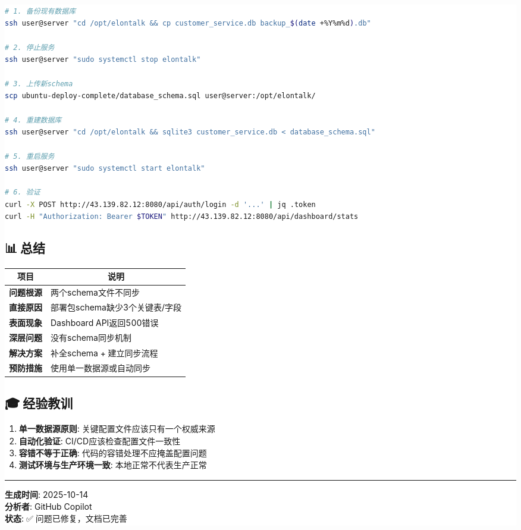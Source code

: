 ```bash
# 1. 备份现有数据库
ssh user@server "cd /opt/elontalk && cp customer_service.db backup_$(date +%Y%m%d).db"

# 2. 停止服务
ssh user@server "sudo systemctl stop elontalk"

# 3. 上传新schema
scp ubuntu-deploy-complete/database_schema.sql user@server:/opt/elontalk/

# 4. 重建数据库
ssh user@server "cd /opt/elontalk && sqlite3 customer_service.db < database_schema.sql"

# 5. 重启服务
ssh user@server "sudo systemctl start elontalk"

# 6. 验证
curl -X POST http://43.139.82.12:8080/api/auth/login -d '...' | jq .token
curl -H "Authorization: Bearer $TOKEN" http://43.139.82.12:8080/api/dashboard/stats
```

## 📊 总结

| 项目 | 说明 |
|------|------|
| **问题根源** | 两个schema文件不同步 |
| **直接原因** | 部署包schema缺少3个关键表/字段 |
| **表面现象** | Dashboard API返回500错误 |
| **深层问题** | 没有schema同步机制 |
| **解决方案** | 补全schema + 建立同步流程 |
| **预防措施** | 使用单一数据源或自动同步 |

## 🎓 经验教训

1. **单一数据源原则**: 关键配置文件应该只有一个权威来源
2. **自动化验证**: CI/CD应该检查配置文件一致性
3. **容错不等于正确**: 代码的容错处理不应掩盖配置问题
4. **测试环境与生产环境一致**: 本地正常不代表生产正常

---

**生成时间**: 2025-10-14  
**分析者**: GitHub Copilot  
**状态**: ✅ 问题已修复，文档已完善
